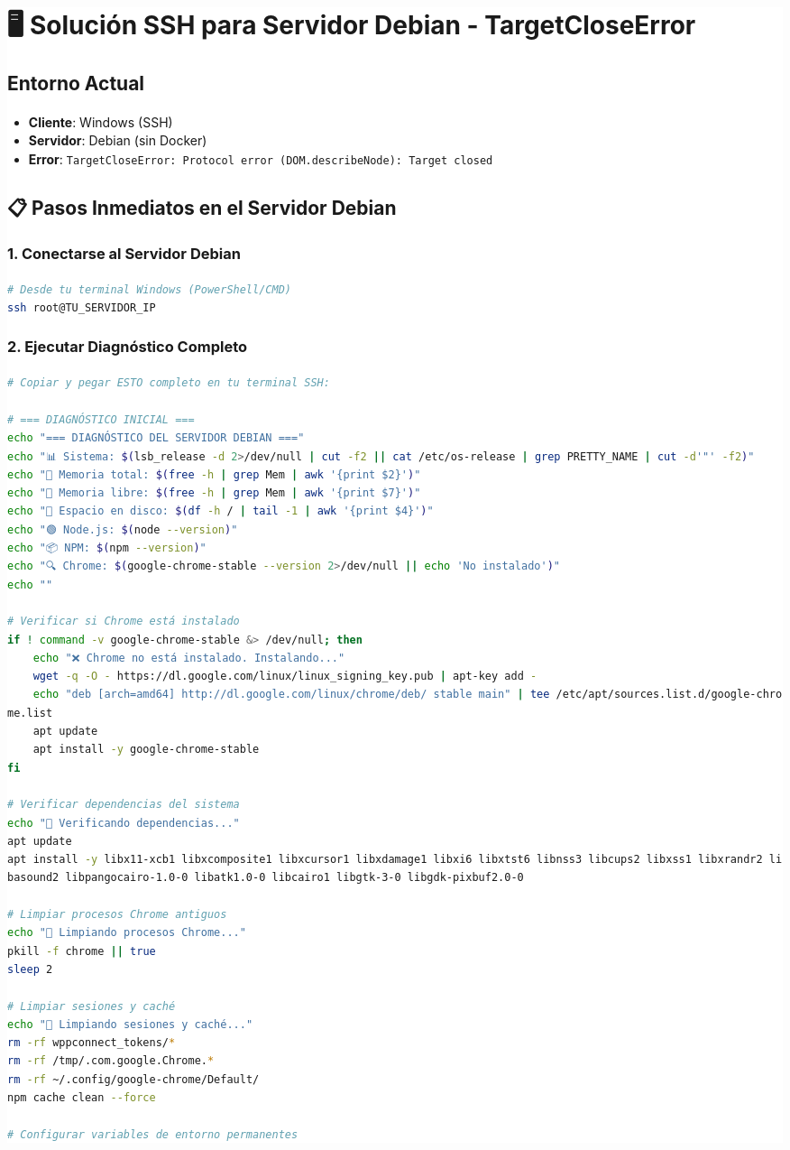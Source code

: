 # 🖥️ Solución SSH para Servidor Debian - TargetCloseError

## Entorno Actual
- **Cliente**: Windows (SSH)
- **Servidor**: Debian (sin Docker)
- **Error**: `TargetCloseError: Protocol error (DOM.describeNode): Target closed`

## 📋 Pasos Inmediatos en el Servidor Debian

### 1. Conectarse al Servidor Debian
```bash
# Desde tu terminal Windows (PowerShell/CMD)
ssh root@TU_SERVIDOR_IP
```

### 2. Ejecutar Diagnóstico Completo
```bash
# Copiar y pegar ESTO completo en tu terminal SSH:

# === DIAGNÓSTICO INICIAL ===
echo "=== DIAGNÓSTICO DEL SERVIDOR DEBIAN ==="
echo "📊 Sistema: $(lsb_release -d 2>/dev/null | cut -f2 || cat /etc/os-release | grep PRETTY_NAME | cut -d'"' -f2)"
echo "💾 Memoria total: $(free -h | grep Mem | awk '{print $2}')"
echo "💾 Memoria libre: $(free -h | grep Mem | awk '{print $7}')"
echo "💽 Espacio en disco: $(df -h / | tail -1 | awk '{print $4}')"
echo "🟢 Node.js: $(node --version)"
echo "📦 NPM: $(npm --version)"
echo "🔍 Chrome: $(google-chrome-stable --version 2>/dev/null || echo 'No instalado')"
echo ""

# Verificar si Chrome está instalado
if ! command -v google-chrome-stable &> /dev/null; then
    echo "❌ Chrome no está instalado. Instalando..."
    wget -q -O - https://dl.google.com/linux/linux_signing_key.pub | apt-key add -
    echo "deb [arch=amd64] http://dl.google.com/linux/chrome/deb/ stable main" | tee /etc/apt/sources.list.d/google-chrome.list
    apt update
    apt install -y google-chrome-stable
fi

# Verificar dependencias del sistema
echo "🔧 Verificando dependencias..."
apt update
apt install -y libx11-xcb1 libxcomposite1 libxcursor1 libxdamage1 libxi6 libxtst6 libnss3 libcups2 libxss1 libxrandr2 libasound2 libpangocairo-1.0-0 libatk1.0-0 libcairo1 libgtk-3-0 libgdk-pixbuf2.0-0

# Limpiar procesos Chrome antiguos
echo "🧹 Limpiando procesos Chrome..."
pkill -f chrome || true
sleep 2

# Limpiar sesiones y caché
echo "🧹 Limpiando sesiones y caché..."
rm -rf wppconnect_tokens/*
rm -rf /tmp/.com.google.Chrome.*
rm -rf ~/.config/google-chrome/Default/
npm cache clean --force

# Configurar variables de entorno permanentes
```
